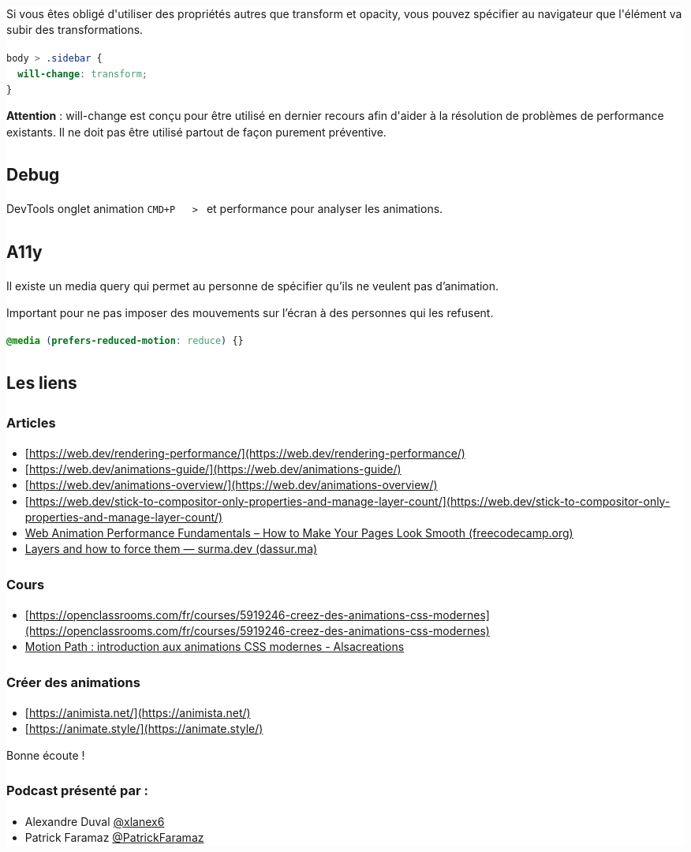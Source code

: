 Si vous êtes obligé d'utiliser des propriétés autres que transform et opacity, vous pouvez spécifier au navigateur que l'élément va subir des transformations.

```css
body > .sidebar {
  will-change: transform;
}
```

**Attention** : will-change est conçu pour être utilisé en dernier recours afin d'aider à la résolution de problèmes de performance existants. Il ne doit pas être utilisé partout de façon purement préventive.

## Debug

DevTools onglet animation `CMD+P   > ` et performance pour analyser les animations.

## A11y

Il existe un media query qui permet au personne de spécifier qu’ils ne veulent pas d’animation.

Important pour ne pas imposer des mouvements sur l’écran à des personnes qui les refusent.

```css
@media (prefers-reduced-motion: reduce) {}
```

## Les liens

### Articles

- [https://web.dev/rendering-performance/](https://web.dev/rendering-performance/)
- [https://web.dev/animations-guide/](https://web.dev/animations-guide/)
- [https://web.dev/animations-overview/](https://web.dev/animations-overview/)
- [https://web.dev/stick-to-compositor-only-properties-and-manage-layer-count/](https://web.dev/stick-to-compositor-only-properties-and-manage-layer-count/)
- [Web Animation Performance Fundamentals – How to Make Your Pages Look Smooth (freecodecamp.org)](https://www.freecodecamp.org/news/web-animation-performance-fundamentals/)
- [Layers and how to force them — surma.dev (dassur.ma)](https://dassur.ma/things/forcing-layers/)

### Cours

- [https://openclassrooms.com/fr/courses/5919246-creez-des-animations-css-modernes](https://openclassrooms.com/fr/courses/5919246-creez-des-animations-css-modernes)
- [Motion Path : introduction aux animations CSS modernes - Alsacreations](https://www.alsacreations.com/tuto/lire/1807-Motion-Path--introduction-aux-animations-CSS-modernes.html)

### Créer des animations

- [https://animista.net/](https://animista.net/)
- [https://animate.style/](https://animate.style/)


Bonne écoute !


### Podcast présenté par :

- Alexandre Duval [@xlanex6](https://twitter.com/xlanex6)
- Patrick Faramaz [@PatrickFaramaz](https://twitter.com/PatrickFaramaz)
